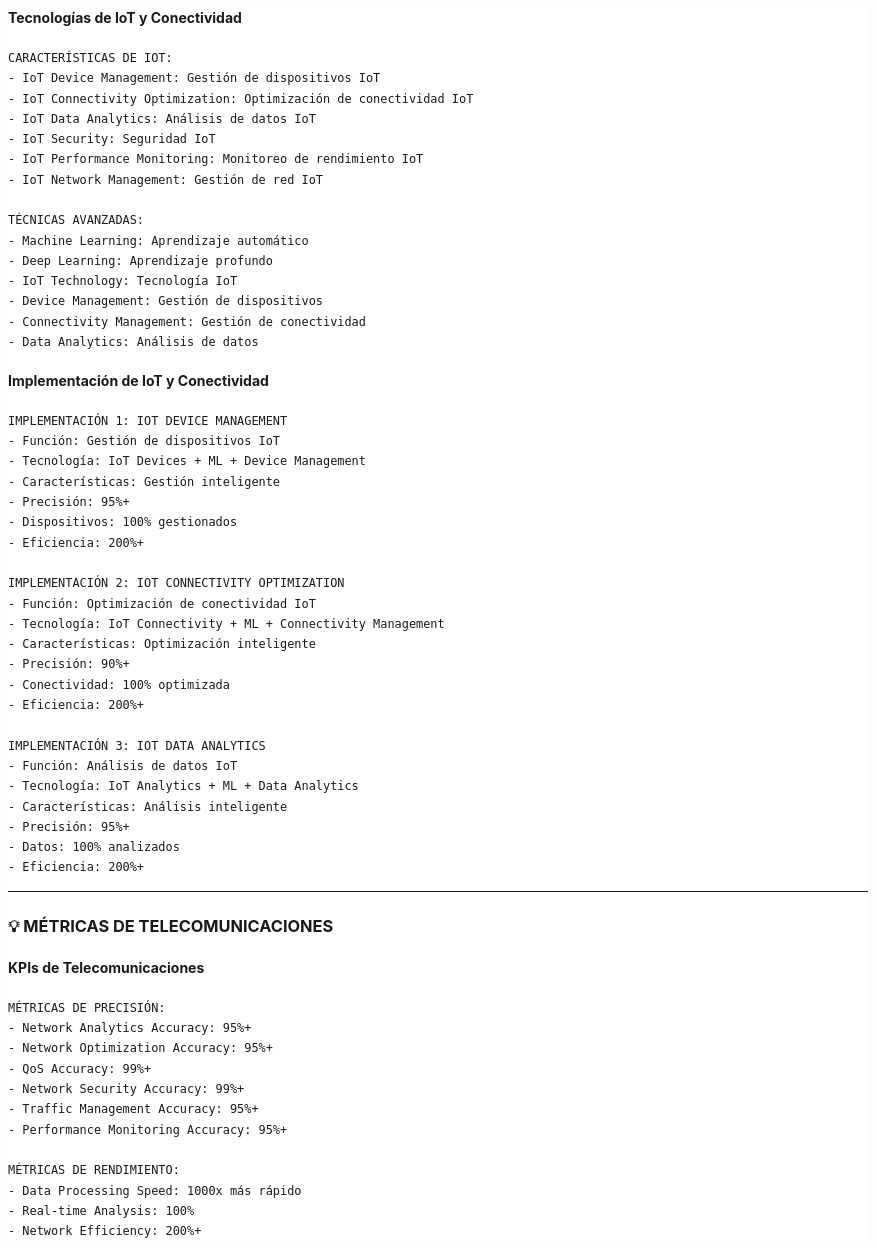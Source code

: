 #### **Tecnologías de IoT y Conectividad**
```
CARACTERÍSTICAS DE IOT:
- IoT Device Management: Gestión de dispositivos IoT
- IoT Connectivity Optimization: Optimización de conectividad IoT
- IoT Data Analytics: Análisis de datos IoT
- IoT Security: Seguridad IoT
- IoT Performance Monitoring: Monitoreo de rendimiento IoT
- IoT Network Management: Gestión de red IoT

TÉCNICAS AVANZADAS:
- Machine Learning: Aprendizaje automático
- Deep Learning: Aprendizaje profundo
- IoT Technology: Tecnología IoT
- Device Management: Gestión de dispositivos
- Connectivity Management: Gestión de conectividad
- Data Analytics: Análisis de datos
```

#### **Implementación de IoT y Conectividad**
```
IMPLEMENTACIÓN 1: IOT DEVICE MANAGEMENT
- Función: Gestión de dispositivos IoT
- Tecnología: IoT Devices + ML + Device Management
- Características: Gestión inteligente
- Precisión: 95%+
- Dispositivos: 100% gestionados
- Eficiencia: 200%+

IMPLEMENTACIÓN 2: IOT CONNECTIVITY OPTIMIZATION
- Función: Optimización de conectividad IoT
- Tecnología: IoT Connectivity + ML + Connectivity Management
- Características: Optimización inteligente
- Precisión: 90%+
- Conectividad: 100% optimizada
- Eficiencia: 200%+

IMPLEMENTACIÓN 3: IOT DATA ANALYTICS
- Función: Análisis de datos IoT
- Tecnología: IoT Analytics + ML + Data Analytics
- Características: Análisis inteligente
- Precisión: 95%+
- Datos: 100% analizados
- Eficiencia: 200%+
```

---

### 💡 MÉTRICAS DE TELECOMUNICACIONES

#### **KPIs de Telecomunicaciones**
```
MÉTRICAS DE PRECISIÓN:
- Network Analytics Accuracy: 95%+
- Network Optimization Accuracy: 95%+
- QoS Accuracy: 99%+
- Network Security Accuracy: 99%+
- Traffic Management Accuracy: 95%+
- Performance Monitoring Accuracy: 95%+

MÉTRICAS DE RENDIMIENTO:
- Data Processing Speed: 1000x más rápido
- Real-time Analysis: 100%
- Network Efficiency: 200%+
```